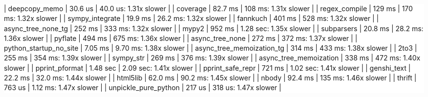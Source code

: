 | deepcopy_memo              | 30.6 us                                                                                                           | 40.0 us: 1.31x slower                                                                                                   |
| coverage                   | 82.7 ms                                                                                                           | 108 ms: 1.31x slower                                                                                                    |
| regex_compile              | 129 ms                                                                                                            | 170 ms: 1.32x slower                                                                                                    |
| sympy_integrate            | 19.9 ms                                                                                                           | 26.2 ms: 1.32x slower                                                                                                   |
| fannkuch                   | 401 ms                                                                                                            | 528 ms: 1.32x slower                                                                                                    |
| async_tree_none_tg         | 252 ms                                                                                                            | 333 ms: 1.32x slower                                                                                                    |
| mypy2                      | 952 ms                                                                                                            | 1.28 sec: 1.35x slower                                                                                                  |
| subparsers                 | 20.8 ms                                                                                                           | 28.2 ms: 1.36x slower                                                                                                   |
| pyflate                    | 494 ms                                                                                                            | 675 ms: 1.36x slower                                                                                                    |
| async_tree_none            | 272 ms                                                                                                            | 372 ms: 1.37x slower                                                                                                    |
| python_startup_no_site     | 7.05 ms                                                                                                           | 9.70 ms: 1.38x slower                                                                                                   |
| async_tree_memoization_tg  | 314 ms                                                                                                            | 433 ms: 1.38x slower                                                                                                    |
| 2to3                       | 255 ms                                                                                                            | 354 ms: 1.39x slower                                                                                                    |
| sympy_str                  | 269 ms                                                                                                            | 376 ms: 1.39x slower                                                                                                    |
| async_tree_memoization     | 338 ms                                                                                                            | 472 ms: 1.40x slower                                                                                                    |
| pprint_pformat             | 1.48 sec                                                                                                          | 2.09 sec: 1.41x slower                                                                                                  |
| pprint_safe_repr           | 721 ms                                                                                                            | 1.02 sec: 1.41x slower                                                                                                  |
| genshi_text                | 22.2 ms                                                                                                           | 32.0 ms: 1.44x slower                                                                                                   |
| html5lib                   | 62.0 ms                                                                                                           | 90.2 ms: 1.45x slower                                                                                                   |
| nbody                      | 92.4 ms                                                                                                           | 135 ms: 1.46x slower                                                                                                    |
| thrift                     | 763 us                                                                                                            | 1.12 ms: 1.47x slower                                                                                                   |
| unpickle_pure_python       | 217 us                                                                                                            | 318 us: 1.47x slower                                                                                                    |